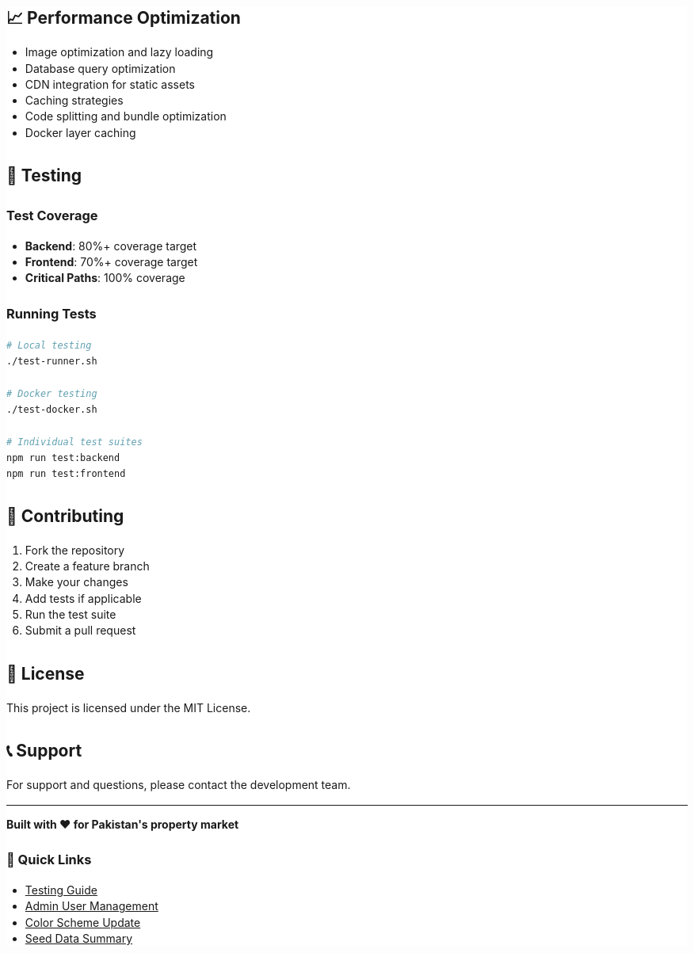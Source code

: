 ## 📈 Performance Optimization

- Image optimization and lazy loading
- Database query optimization
- CDN integration for static assets
- Caching strategies
- Code splitting and bundle optimization
- Docker layer caching

## 🧪 Testing

### Test Coverage
- **Backend**: 80%+ coverage target
- **Frontend**: 70%+ coverage target
- **Critical Paths**: 100% coverage

### Running Tests
```bash
# Local testing
./test-runner.sh

# Docker testing
./test-docker.sh

# Individual test suites
npm run test:backend
npm run test:frontend
```

## 🤝 Contributing

1. Fork the repository
2. Create a feature branch
3. Make your changes
4. Add tests if applicable
5. Run the test suite
6. Submit a pull request

## 📄 License

This project is licensed under the MIT License.

## 📞 Support

For support and questions, please contact the development team.

---

**Built with ❤️ for Pakistan's property market**

### 🔗 Quick Links
- [Testing Guide](TESTING.md)
- [Admin User Management](ADMIN_USER_MANAGEMENT.md)
- [Color Scheme Update](COLOR_SCHEME_UPDATE.md)
- [Seed Data Summary](SEED_DATA_SUMMARY.md) 